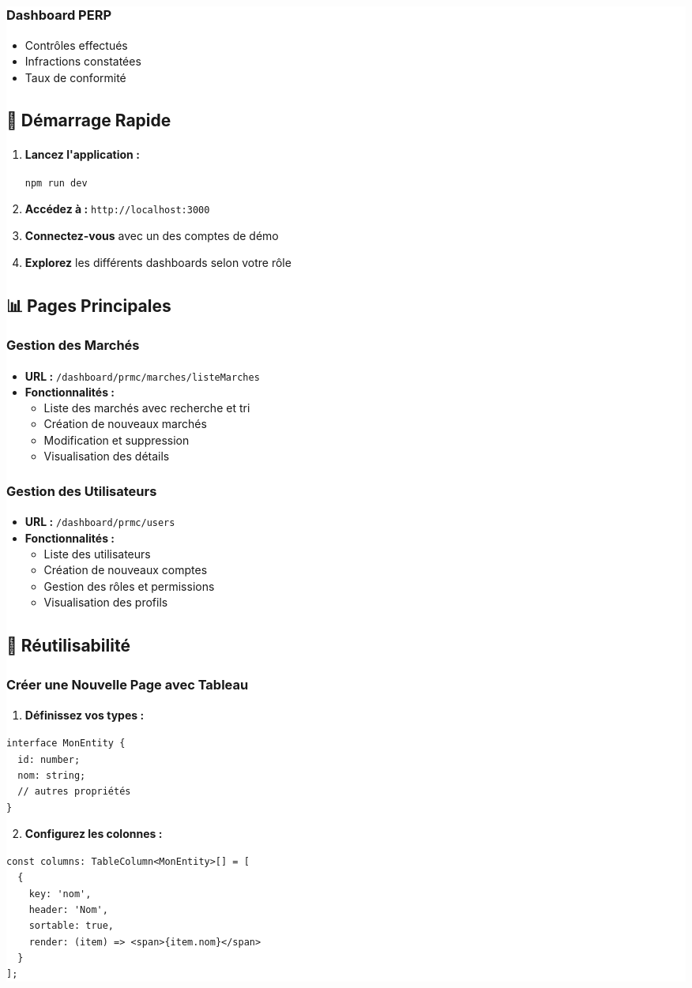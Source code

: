 ### Dashboard PERP
- Contrôles effectués
- Infractions constatées
- Taux de conformité

## 🚀 Démarrage Rapide

1. **Lancez l'application :**
   ```bash
   npm run dev
   ```

2. **Accédez à :** `http://localhost:3000`

3. **Connectez-vous** avec un des comptes de démo

4. **Explorez** les différents dashboards selon votre rôle

## 📊 Pages Principales

### Gestion des Marchés
- **URL :** `/dashboard/prmc/marches/listeMarches`
- **Fonctionnalités :**
  - Liste des marchés avec recherche et tri
  - Création de nouveaux marchés
  - Modification et suppression
  - Visualisation des détails

### Gestion des Utilisateurs
- **URL :** `/dashboard/prmc/users`
- **Fonctionnalités :**
  - Liste des utilisateurs
  - Création de nouveaux comptes
  - Gestion des rôles et permissions
  - Visualisation des profils

## 🔄 Réutilisabilité

### Créer une Nouvelle Page avec Tableau

1. **Définissez vos types :**
```tsx
interface MonEntity {
  id: number;
  nom: string;
  // autres propriétés
}
```

2. **Configurez les colonnes :**
```tsx
const columns: TableColumn<MonEntity>[] = [
  {
    key: 'nom',
    header: 'Nom',
    sortable: true,
    render: (item) => <span>{item.nom}</span>
  }
];
```
